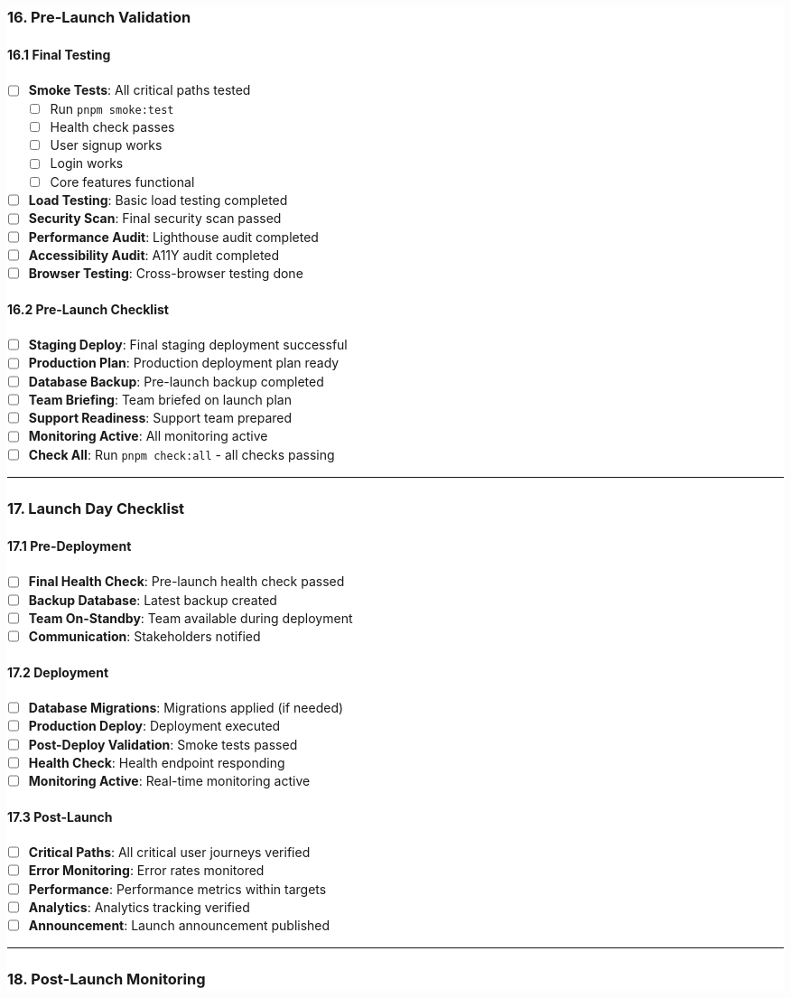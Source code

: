
### 16. Pre-Launch Validation

#### 16.1 Final Testing
- [ ] **Smoke Tests**: All critical paths tested
  - [ ] Run `pnpm smoke:test`
  - [ ] Health check passes
  - [ ] User signup works
  - [ ] Login works
  - [ ] Core features functional
- [ ] **Load Testing**: Basic load testing completed
- [ ] **Security Scan**: Final security scan passed
- [ ] **Performance Audit**: Lighthouse audit completed
- [ ] **Accessibility Audit**: A11Y audit completed
- [ ] **Browser Testing**: Cross-browser testing done

#### 16.2 Pre-Launch Checklist
- [ ] **Staging Deploy**: Final staging deployment successful
- [ ] **Production Plan**: Production deployment plan ready
- [ ] **Database Backup**: Pre-launch backup completed
- [ ] **Team Briefing**: Team briefed on launch plan
- [ ] **Support Readiness**: Support team prepared
- [ ] **Monitoring Active**: All monitoring active
- [ ] **Check All**: Run `pnpm check:all` - all checks passing

---

### 17. Launch Day Checklist

#### 17.1 Pre-Deployment
- [ ] **Final Health Check**: Pre-launch health check passed
- [ ] **Backup Database**: Latest backup created
- [ ] **Team On-Standby**: Team available during deployment
- [ ] **Communication**: Stakeholders notified

#### 17.2 Deployment
- [ ] **Database Migrations**: Migrations applied (if needed)
- [ ] **Production Deploy**: Deployment executed
- [ ] **Post-Deploy Validation**: Smoke tests passed
- [ ] **Health Check**: Health endpoint responding
- [ ] **Monitoring Active**: Real-time monitoring active

#### 17.3 Post-Launch
- [ ] **Critical Paths**: All critical user journeys verified
- [ ] **Error Monitoring**: Error rates monitored
- [ ] **Performance**: Performance metrics within targets
- [ ] **Analytics**: Analytics tracking verified
- [ ] **Announcement**: Launch announcement published

---

### 18. Post-Launch Monitoring

